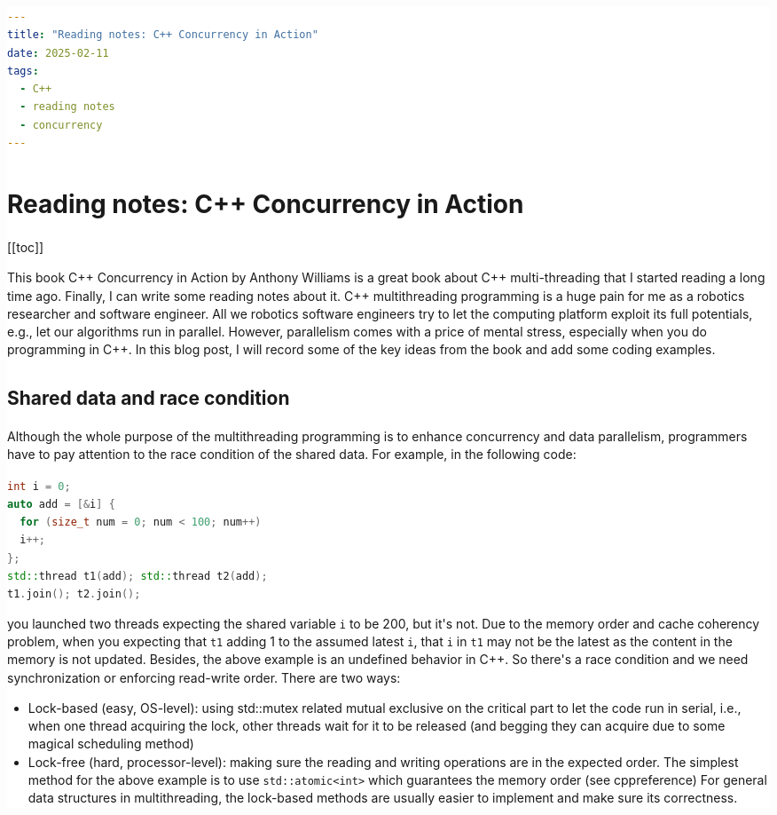```yaml
---
title: "Reading notes: C++ Concurrency in Action"
date: 2025-02-11
tags: 
  - C++
  - reading notes
  - concurrency
---
```


# Reading notes: C++ Concurrency in Action

[[toc]]

This book C++ Concurrency in Action by Anthony Williams is a great book about C++ multi-threading that I started reading a long time ago. Finally, I can write some reading notes about it. C++ multithreading programming is a huge pain for me as a robotics researcher and software engineer. All we robotics software engineers try to let the computing platform exploit its full potentials, e.g., let our algorithms run in parallel. However, parallelism comes with a price of mental stress, especially when you do programming in C++. In this blog post, I will record some of the key ideas from the book and add some coding examples.

## Shared data and race condition
Although the whole purpose of the multithreading programming is to enhance concurrency and data parallelism, programmers have to pay attention to the race condition of the shared data. For example, in the following code:

```cpp
int i = 0;
auto add = [&i] {
  for (size_t num = 0; num < 100; num++)
  i++;
};
std::thread t1(add); std::thread t2(add);
t1.join(); t2.join();
```
you launched two threads expecting the shared variable `i` to be 200, but it's not. Due to the memory order and cache coherency problem, when you expecting that `t1` adding 1 to the assumed latest `i`, that `i` in `t1` may not be the latest as the content in the memory is not updated. Besides, the above example is an undefined behavior in C++. So there's a race condition and we need synchronization or enforcing read-write order. There are two ways:

- Lock-based (easy, OS-level): using std::mutex related mutual exclusive on the critical part to let the code run in serial, i.e., when one thread acquiring the lock, other threads wait for it to be released (and begging they can acquire due to some magical scheduling method)
- Lock-free (hard, processor-level): making sure the reading and writing operations are in the expected order. The simplest method for the above example is to use `std::atomic<int>` which guarantees the memory order (see cppreference)
For general data structures in multithreading, the lock-based methods are usually easier to implement and make sure its correctness.

